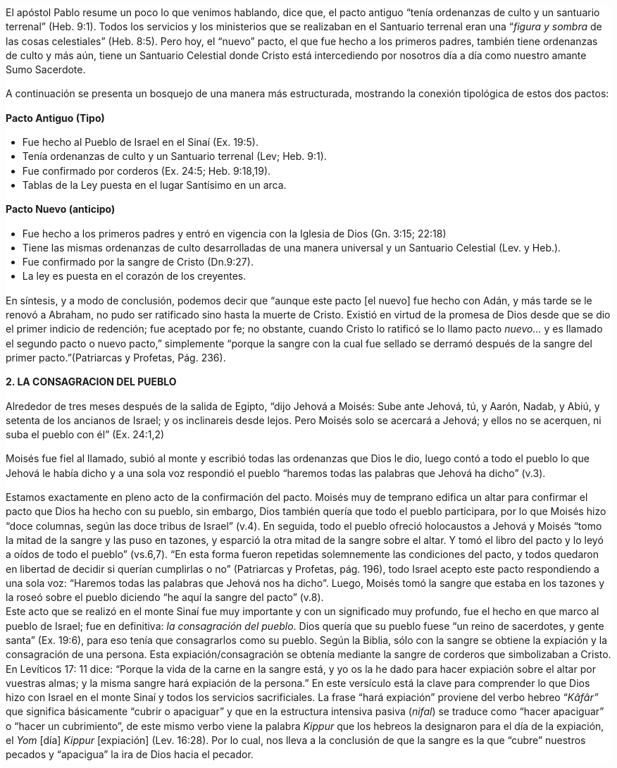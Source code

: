  El apóstol Pablo resume un poco lo que venimos hablando, dice que, el pacto antiguo “tenía ordenanzas de culto y un santuario terrenal” (Heb. 9:1). Todos los servicios y los ministerios que se realizaban en el Santuario terrenal eran una “*figura y sombra* de las cosas celestiales” (Heb. 8:5). Pero hoy, el “nuevo” pacto, el que fue hecho a los primeros padres, también tiene ordenanzas de culto y más aún, tiene un Santuario Celestial donde Cristo está intercediendo por nosotros día a día como nuestro amante Sumo Sacerdote.

 A continuación se presenta un bosquejo de una manera más estructurada, mostrando la conexión tipológica de estos dos pactos:

 **Pacto Antiguo (Tipo)**

 
 * Fue hecho al Pueblo de Israel en el Sinaí (Ex. 19:5).
 * Tenía ordenanzas de culto y un Santuario terrenal (Lev; Heb. 9:1).
 * Fue confirmado por corderos (Ex. 24:5; Heb. 9:18,19).
 * Tablas de la Ley puesta en el lugar Santísimo en un arca.
 
 **Pacto Nuevo (anticipo)**

 
 * Fue hecho a los primeros padres y entró en vigencia con la Iglesia de Dios (Gn. 3:15; 22:18)
 * Tiene las mismas ordenanzas de culto desarrolladas de una manera universal y un Santuario Celestial (Lev. y Heb.).
 * Fue confirmado por la sangre de Cristo (Dn.9:27).
 * La ley es puesta en el corazón de los creyentes.
 
 En síntesis, y a modo de conclusión, podemos decir que “aunque este pacto [el nuevo] fue hecho con Adán, y más tarde se le renovó a Abraham, no pudo ser ratificado sino hasta la muerte de Cristo. Existió en virtud de la promesa de Dios desde que se dio el primer indicio de redención; fue aceptado por fe; no obstante, cuando Cristo lo ratificó se lo llamo pacto *nuevo…* y es llamado el segundo pacto o nuevo pacto,” simplemente “porque la sangre con la cual fue sellado se derramó después de la sangre del primer pacto.”(Patriarcas y Profetas, Pág. 236).

  **2. LA CONSAGRACION DEL PUEBLO**

 Alrededor de tres meses después de la salida de Egipto, “dijo Jehová a Moisés: Sube ante Jehová, tú, y Aarón, Nadab, y Abiú, y setenta de los ancianos de Israel; y os inclinareis desde lejos. Pero Moisés solo se acercará a Jehová; y ellos no se acerquen, ni suba el pueblo con él” (Ex. 24:1,2)

 Moisés fue fiel al llamado, subió al monte y escribió todas las ordenanzas que Dios le dio, luego contó a todo el pueblo lo que Jehová le había dicho y a una sola voz respondió el pueblo “haremos todas las palabras que Jehová ha dicho” (v.3).

 Estamos exactamente en pleno acto de la confirmación del pacto. Moisés muy de temprano edifica un altar para confirmar el pacto que Dios ha hecho con su pueblo, sin embargo, Dios también quería que todo el pueblo participara, por lo que Moisés hizo “doce columnas, según las doce tribus de Israel” (v.4). En seguida, todo el pueblo ofreció holocaustos a Jehová y Moisés “tomo la mitad de la sangre y las puso en tazones, y esparció la otra mitad de la sangre sobre el altar. Y tomó el libro del pacto y lo leyó a oídos de todo el pueblo” (vs.6,7). “En esta forma fueron repetidas solemnemente las condiciones del pacto, y todos quedaron en libertad de decidir si querían cumplirlas o no” (Patriarcas y Profetas, pág. 196), todo Israel acepto este pacto respondiendo a una sola voz: “Haremos todas las palabras que Jehová nos ha dicho”. Luego, Moisés tomó la sangre que estaba en los tazones y la roseó sobre el pueblo diciendo “he aquí la sangre del pacto” (v.8).  
 Este acto que se realizó en el monte Sinaí fue muy importante y con un significado muy profundo, fue el hecho en que marco al pueblo de Israel; fue en definitiva: *la consagración del pueblo*. Dios quería que su pueblo fuese “un reino de sacerdotes, y gente santa” (Ex. 19:6), para eso tenía que consagrarlos como su pueblo. Según la Biblia, sólo con la sangre se obtiene la expiación y la consagración de una persona. Esta expiación/consagración se obtenía mediante la sangre de corderos que simbolizaban a Cristo. En Levíticos 17: 11 dice: “Porque la vida de la carne en la sangre está, y yo os la he dado para hacer expiación sobre el altar por vuestras almas; y la misma sangre hará expiación de la persona.” En este versículo está la clave para comprender lo que Dios hizo con Israel en el monte Sinaí y todos los servicios sacrificiales. La frase “hará expiación” proviene del verbo hebreo “*Kâfâr”* que significa básicamente “cubrir o apaciguar” y que en la estructura intensiva pasiva (*nifal*) se traduce como “hacer apaciguar” o “hacer un cubrimiento”, de este mismo verbo viene la palabra *Kippur* que los hebreos la designaron para el día de la expiación, el *Yom* [día] *Kippur* [expiación] (Lev. 16:28). Por lo cual, nos lleva a la conclusión de que la sangre es la que “cubre” nuestros pecados y “apacigua” la ira de Dios hacia el pecador.
